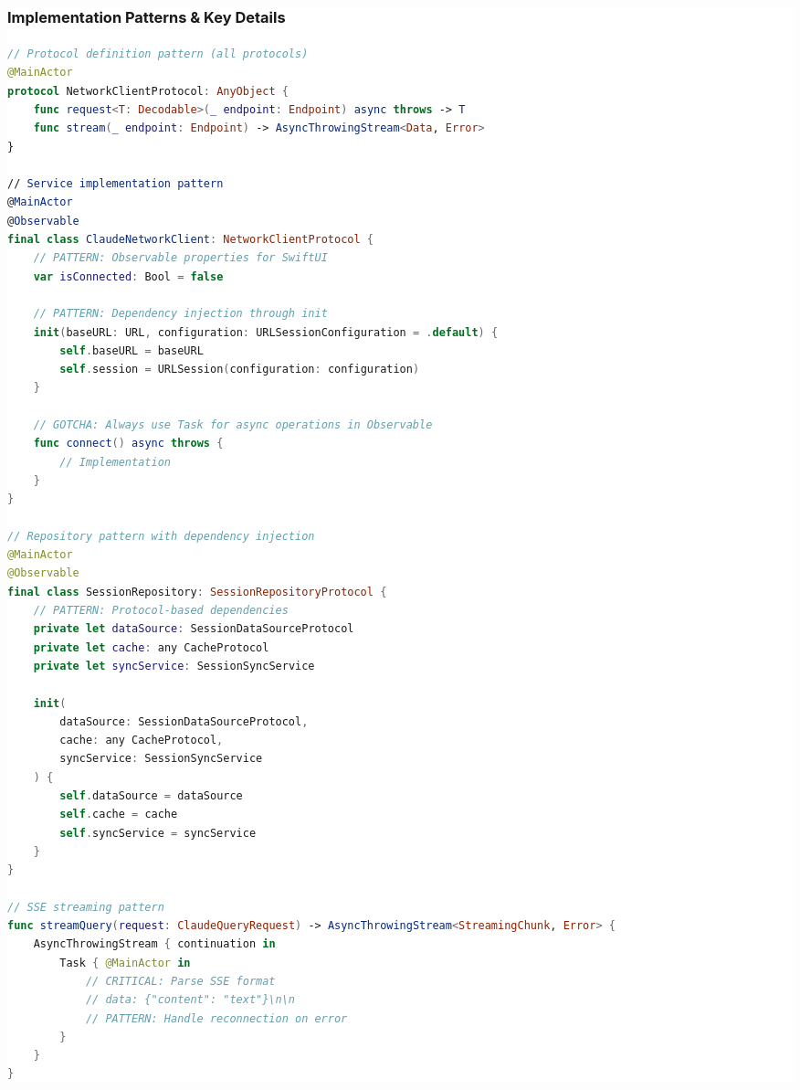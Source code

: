 ```yaml
```

### Implementation Patterns & Key Details

```swift
// Protocol definition pattern (all protocols)
@MainActor
protocol NetworkClientProtocol: AnyObject {
    func request<T: Decodable>(_ endpoint: Endpoint) async throws -> T
    func stream(_ endpoint: Endpoint) -> AsyncThrowingStream<Data, Error>
}

// Service implementation pattern
@MainActor
@Observable
final class ClaudeNetworkClient: NetworkClientProtocol {
    // PATTERN: Observable properties for SwiftUI
    var isConnected: Bool = false

    // PATTERN: Dependency injection through init
    init(baseURL: URL, configuration: URLSessionConfiguration = .default) {
        self.baseURL = baseURL
        self.session = URLSession(configuration: configuration)
    }

    // GOTCHA: Always use Task for async operations in Observable
    func connect() async throws {
        // Implementation
    }
}

// Repository pattern with dependency injection
@MainActor
@Observable
final class SessionRepository: SessionRepositoryProtocol {
    // PATTERN: Protocol-based dependencies
    private let dataSource: SessionDataSourceProtocol
    private let cache: any CacheProtocol
    private let syncService: SessionSyncService

    init(
        dataSource: SessionDataSourceProtocol,
        cache: any CacheProtocol,
        syncService: SessionSyncService
    ) {
        self.dataSource = dataSource
        self.cache = cache
        self.syncService = syncService
    }
}

// SSE streaming pattern
func streamQuery(request: ClaudeQueryRequest) -> AsyncThrowingStream<StreamingChunk, Error> {
    AsyncThrowingStream { continuation in
        Task { @MainActor in
            // CRITICAL: Parse SSE format
            // data: {"content": "text"}\n\n
            // PATTERN: Handle reconnection on error
        }
    }
}
```
